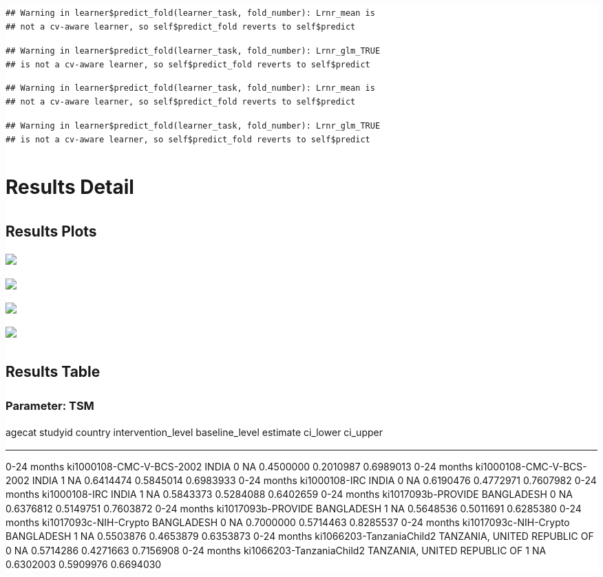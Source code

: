 ```
## Warning in learner$predict_fold(learner_task, fold_number): Lrnr_mean is
## not a cv-aware learner, so self$predict_fold reverts to self$predict
```

```
## Warning in learner$predict_fold(learner_task, fold_number): Lrnr_glm_TRUE
## is not a cv-aware learner, so self$predict_fold reverts to self$predict
```

```
## Warning in learner$predict_fold(learner_task, fold_number): Lrnr_mean is
## not a cv-aware learner, so self$predict_fold reverts to self$predict
```

```
## Warning in learner$predict_fold(learner_task, fold_number): Lrnr_glm_TRUE
## is not a cv-aware learner, so self$predict_fold reverts to self$predict
```




# Results Detail

## Results Plots
![](/tmp/1907e338-e3a4-4926-8ecc-3e004daf4a5a/21ec3ea3-a15f-4830-8c70-8c49c4442862/REPORT_files/figure-html/plot_tsm-1.png)

![](/tmp/1907e338-e3a4-4926-8ecc-3e004daf4a5a/21ec3ea3-a15f-4830-8c70-8c49c4442862/REPORT_files/figure-html/plot_rr-1.png)



![](/tmp/1907e338-e3a4-4926-8ecc-3e004daf4a5a/21ec3ea3-a15f-4830-8c70-8c49c4442862/REPORT_files/figure-html/plot_paf-1.png)

![](/tmp/1907e338-e3a4-4926-8ecc-3e004daf4a5a/21ec3ea3-a15f-4830-8c70-8c49c4442862/REPORT_files/figure-html/plot_par-1.png)

## Results Table

### Parameter: TSM


agecat        studyid                    country                        intervention_level   baseline_level     estimate    ci_lower    ci_upper
------------  -------------------------  -----------------------------  -------------------  ---------------  ----------  ----------  ----------
0-24 months   ki1000108-CMC-V-BCS-2002   INDIA                          0                    NA                0.4500000   0.2010987   0.6989013
0-24 months   ki1000108-CMC-V-BCS-2002   INDIA                          1                    NA                0.6414474   0.5845014   0.6983933
0-24 months   ki1000108-IRC              INDIA                          0                    NA                0.6190476   0.4772971   0.7607982
0-24 months   ki1000108-IRC              INDIA                          1                    NA                0.5843373   0.5284088   0.6402659
0-24 months   ki1017093b-PROVIDE         BANGLADESH                     0                    NA                0.6376812   0.5149751   0.7603872
0-24 months   ki1017093b-PROVIDE         BANGLADESH                     1                    NA                0.5648536   0.5011691   0.6285380
0-24 months   ki1017093c-NIH-Crypto      BANGLADESH                     0                    NA                0.7000000   0.5714463   0.8285537
0-24 months   ki1017093c-NIH-Crypto      BANGLADESH                     1                    NA                0.5503876   0.4653879   0.6353873
0-24 months   ki1066203-TanzaniaChild2   TANZANIA, UNITED REPUBLIC OF   0                    NA                0.5714286   0.4271663   0.7156908
0-24 months   ki1066203-TanzaniaChild2   TANZANIA, UNITED REPUBLIC OF   1                    NA                0.6302003   0.5909976   0.6694030